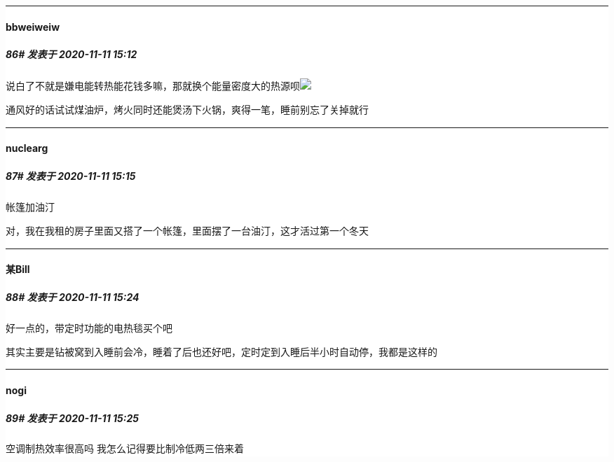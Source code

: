 *****

####  bbweiweiw  
##### 86#       发表于 2020-11-11 15:12




说白了不就是嫌电能转热能花钱多嘛，那就换个能量密度大的热源呗<img src="https://static.saraba1st.com/image/smiley/face2017/037.png" referrerpolicy="no-referrer">

通风好的话试试煤油炉，烤火同时还能煲汤下火锅，爽得一笔，睡前别忘了关掉就行







*****

####  nuclearg  
##### 87#       发表于 2020-11-11 15:15




帐篷加油汀

对，我在我租的房子里面又搭了一个帐篷，里面摆了一台油汀，这才活过第一个冬天







*****

####  某Bill  
##### 88#       发表于 2020-11-11 15:24




好一点的，带定时功能的电热毯买个吧


其实主要是钻被窝到入睡前会冷，睡着了后也还好吧，定时定到入睡后半小时自动停，我都是这样的







*****

####  nogi  
##### 89#       发表于 2020-11-11 15:25




空调制热效率很高吗 我怎么记得要比制冷低两三倍来着





